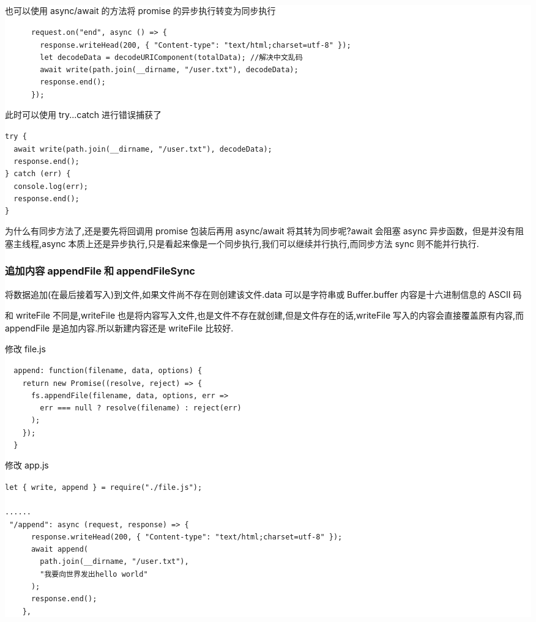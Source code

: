 ```
```

也可以使用 async/await 的方法将 promise 的异步执行转变为同步执行

```
      request.on("end", async () => {
        response.writeHead(200, { "Content-type": "text/html;charset=utf-8" });
        let decodeData = decodeURIComponent(totalData); //解决中文乱码
        await write(path.join(__dirname, "/user.txt"), decodeData);
        response.end();
      });
```

此时可以使用 try...catch 进行错误捕获了

```
try {
  await write(path.join(__dirname, "/user.txt"), decodeData);
  response.end();
} catch (err) {
  console.log(err);
  response.end();
}
```

为什么有同步方法了,还是要先将回调用 promise 包装后再用 async/await 将其转为同步呢?await 会阻塞 async 异步函数，但是并没有阻塞主线程,async 本质上还是异步执行,只是看起来像是一个同步执行,我们可以继续并行执行,而同步方法 sync 则不能并行执行.

### 追加内容 appendFile 和 appendFileSync

将数据追加(在最后接着写入)到文件,如果文件尚不存在则创建该文件.data 可以是字符串或 Buffer.buffer 内容是十六进制信息的 ASCII 码

和 writeFile 不同是,writeFile 也是将内容写入文件,也是文件不存在就创建,但是文件存在的话,writeFile 写入的内容会直接覆盖原有内容,而 appendFile 是追加内容.所以新建内容还是 writeFile 比较好.

修改 file.js

```
  append: function(filename, data, options) {
    return new Promise((resolve, reject) => {
      fs.appendFile(filename, data, options, err =>
        err === null ? resolve(filename) : reject(err)
      );
    });
  }
```

修改 app.js

```
let { write, append } = require("./file.js");

......
 "/append": async (request, response) => {
      response.writeHead(200, { "Content-type": "text/html;charset=utf-8" });
      await append(
        path.join(__dirname, "/user.txt"),
        "我要向世界发出hello world"
      );
      response.end();
    },
```
